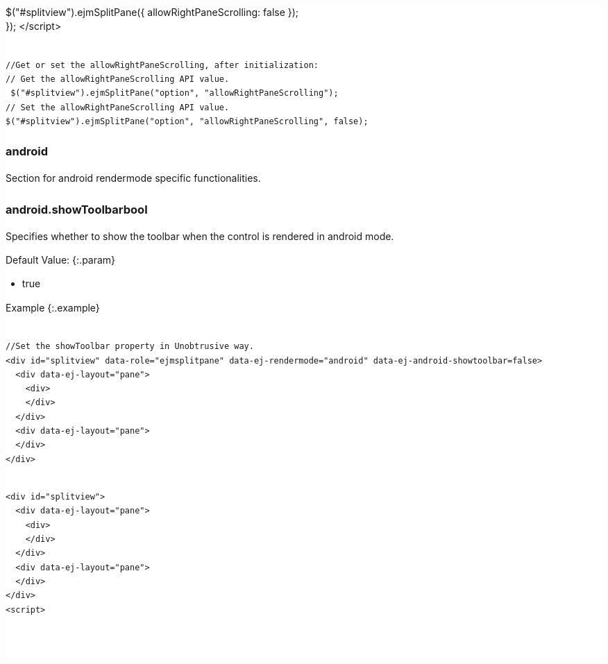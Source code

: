 $("#splitview").ejmSplitPane({ allowRightPaneScrolling: false });       
});
&lt;/script&gt; </code>
</pre>
<pre class="prettyprint">
<code> 
//Get or set the allowRightPaneScrolling, after initialization:
// Get the allowRightPaneScrolling API value.           
 $("#splitview").ejmSplitPane("option", "allowRightPaneScrolling");                     
// Set the allowRightPaneScrolling API value.
$("#splitview").ejmSplitPane("option", "allowRightPaneScrolling", false);                       </code>
</pre>



### android




Section for android rendermode specific functionalities.






### android.showToolbar<span class="type-signature type bool">bool</span>




Specifies whether to show the toolbar when the control is rendered in android mode.


Default Value:
{:.param}



* true




Example
{:.example}

<pre class="prettyprint">
<code> 
//Set the showToolbar property in Unobtrusive way.
&lt;div id="splitview" data-role="ejmsplitpane" data-ej-rendermode="android" data-ej-android-showtoolbar=false&gt;
  &lt;div data-ej-layout="pane"&gt;
    &lt;div&gt;
    &lt;/div&gt;
  &lt;/div&gt;
  &lt;div data-ej-layout="pane"&gt;
  &lt;/div&gt;
&lt;/div&gt;</code>
</pre>
<pre class="prettyprint">
<code> 
&lt;div id="splitview"&gt;
  &lt;div data-ej-layout="pane"&gt;
    &lt;div&gt;
    &lt;/div&gt;
  &lt;/div&gt;
  &lt;div data-ej-layout="pane"&gt;
  &lt;/div&gt;
&lt;/div&gt;
&lt;script&gt; 